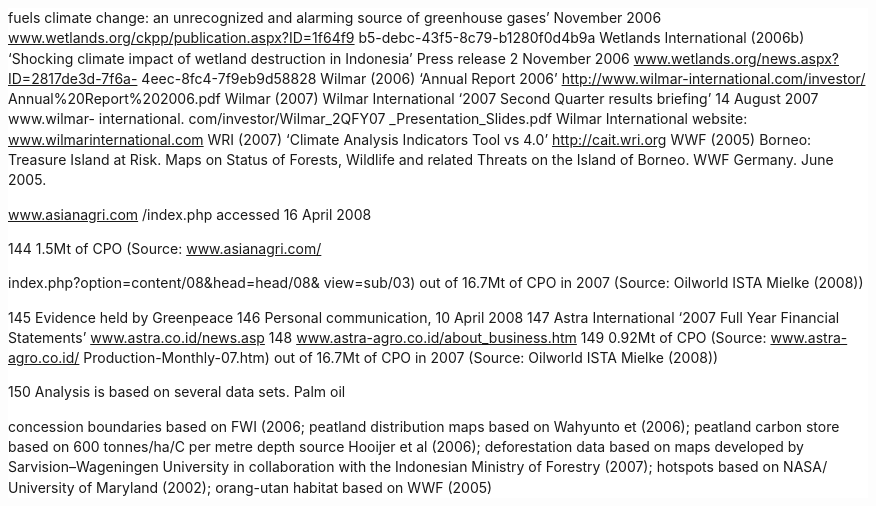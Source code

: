fuels climate change: an unrecognized and alarming
source of greenhouse gases’ November 2006
www.wetlands.org/ckpp/publication.aspx?ID=1f64f9
b5-debc-43f5-8c79-b1280f0d4b9a
Wetlands International (2006b) ‘Shocking climate
impact of wetland destruction in Indonesia’ Press
release 2 November 2006
www.wetlands.org/news.aspx?ID=2817de3d-7f6a-
4eec-8fc4-7f9eb9d58828
Wilmar (2006) ‘Annual Report 2006’
http://www.wilmar-international.com/investor/
Annual%20Report%202006.pdf
Wilmar (2007) Wilmar International ‘2007 Second
Quarter results briefing’ 14 August 2007 www.wilmar-
international. com/investor/Wilmar_2QFY07
_Presentation_Slides.pdf
Wilmar International website:
www.wilmarinternational.com
WRI (2007) ‘Climate Analysis Indicators Tool vs 4.0’
http://cait.wri.org
WWF (2005) Borneo: Treasure Island at Risk. Maps
on Status of Forests, Wildlife and related Threats on
the Island of Borneo. WWF Germany. June 2005.

www.asianagri.com /index.php accessed 16
April 2008

144 1.5Mt of CPO (Source: www.asianagri.com/

index.php?option=content/08&head=head/08&
view=sub/03) out of 16.7Mt of CPO in 2007
(Source: Oilworld ISTA Mielke (2008))

145 Evidence held by Greenpeace
146 Personal communication, 10 April 2008
147 Astra International ‘2007 Full Year Financial
Statements’ www.astra.co.id/news.asp
148 www.astra-agro.co.id/about_business.htm
149 0.92Mt of CPO (Source: www.astra-agro.co.id/
Production-Monthly-07.htm) out of 16.7Mt of
CPO in 2007 (Source: Oilworld ISTA Mielke
(2008))

150 Analysis is based on several data sets. Palm oil

concession boundaries based on FWI (2006;
peatland distribution maps based on Wahyunto
et (2006); peatland carbon store based on 600
tonnes/ha/C per metre depth source Hooijer et
al (2006); deforestation data based on maps
developed by Sarvision–Wageningen University
in collaboration with the Indonesian Ministry of
Forestry (2007); hotspots based on NASA/
University of Maryland (2002); orang-utan habitat
based on WWF (2005)

